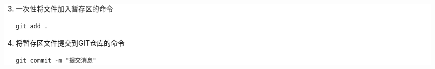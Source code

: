 3. 一次性将文件加入暂存区的命令

   ```
   git add .
   ```

4. 将暂存区文件提交到GIT仓库的命令

   ```
   git commit -m "提交消息"
   ```







